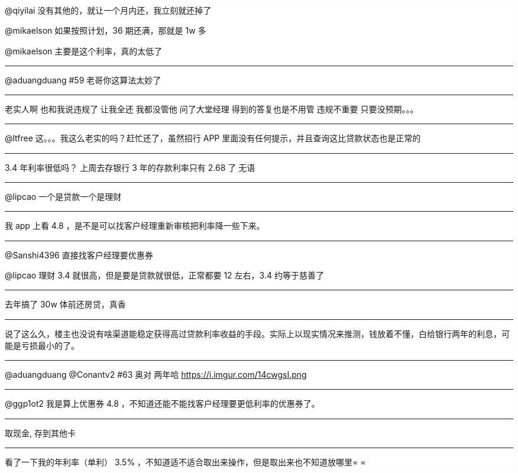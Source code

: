 @qiyilai 没有其他的，就让一个月内还，我立刻就还掉了

@mikaelson 如果按照计划，36 期还满，那就是 1w 多

@mikaelson 主要是这个利率，真的太低了

---------------------------------------------------

@aduangduang #59 老哥你这算法太妙了

---------------------------------------------------

老实人啊  也和我说违规了 让我全还  我都没管他  问了大堂经理 得到的答复也是不用管  违规不重要  只要没预期。。。

---------------------------------------------------

@ltfree 这。。。我这么老实的吗？赶忙还了，虽然招行 APP 里面没有任何提示，并且查询这比贷款状态也是正常的

---------------------------------------------------

3.4 年利率很低吗？ 上周去存银行 3 年的存款利率只有 2.68 了 无语

---------------------------------------------------

@lipcao 一个是贷款一个是理财

---------------------------------------------------

我 app 上看 4.8 ，是不是可以找客户经理重新审核把利率降一些下来。

---------------------------------------------------

@Sanshi4396 直接找客户经理要优惠券


@lipcao 理财 3.4 就很高，但是要是贷款就很低，正常都要 12 左右，3.4 约等于慈善了

---------------------------------------------------

去年搞了 30w 体前还房贷，真香

---------------------------------------------------

说了这么久，楼主也没说有啥渠道能稳定获得高过贷款利率收益的手段。实际上以现实情况来推测，钱放着不懂，白给银行两年的利息，可能是亏损最小的了。

---------------------------------------------------

@aduangduang 
@Conantv2 #63 奥对 两年哈 https://i.imgur.com/14cwgsI.png

---------------------------------------------------

@ggp1ot2 我是算上优惠券 4.8 ，不知道还能不能找客户经理要更低利率的优惠券了。

---------------------------------------------------

取现金, 存到其他卡

---------------------------------------------------

看了一下我的年利率（单利） 3.5% ，不知道适不适合取出来操作，但是取出来也不知道放哪里= =
